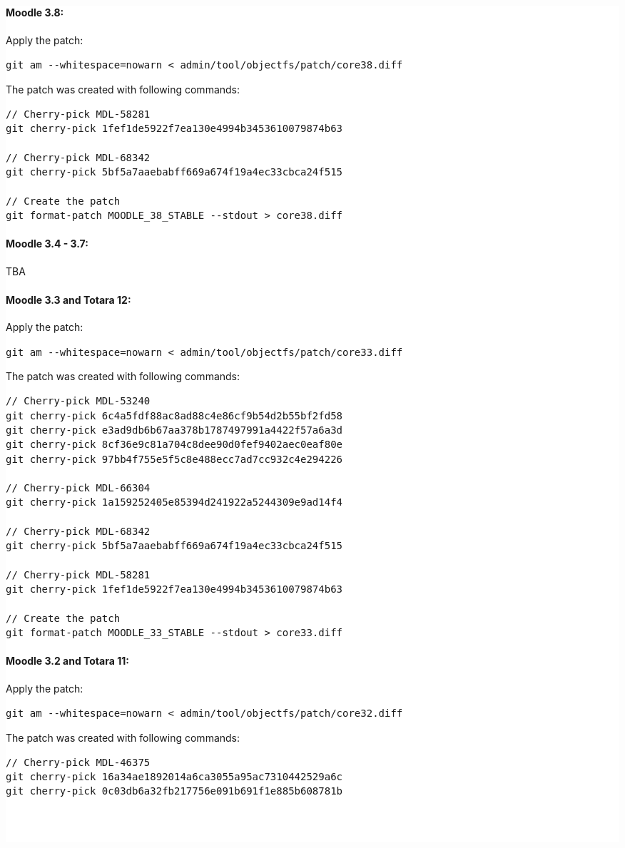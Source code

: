 #### Moodle 3.8:
Apply the patch:
<pre>
git am --whitespace=nowarn < admin/tool/objectfs/patch/core38.diff
</pre>
The patch was created with following commands: 
<pre>
// Cherry-pick MDL-58281
git cherry-pick 1fef1de5922f7ea130e4994b3453610079874b63

// Cherry-pick MDL-68342
git cherry-pick 5bf5a7aaebabff669a674f19a4ec33cbca24f515

// Create the patch
git format-patch MOODLE_38_STABLE --stdout > core38.diff
</pre>

#### Moodle 3.4 - 3.7:
TBA

#### Moodle 3.3 and Totara 12:
Apply the patch:
<pre>
git am --whitespace=nowarn < admin/tool/objectfs/patch/core33.diff
</pre>
The patch was created with following commands:
<pre>
// Cherry-pick MDL-53240
git cherry-pick 6c4a5fdf88ac8ad88c4e86cf9b54d2b55bf2fd58
git cherry-pick e3ad9db6b67aa378b1787497991a4422f57a6a3d
git cherry-pick 8cf36e9c81a704c8dee90d0fef9402aec0eaf80e
git cherry-pick 97bb4f755e5f5c8e488ecc7ad7cc932c4e294226

// Cherry-pick MDL-66304
git cherry-pick 1a159252405e85394d241922a5244309e9ad14f4

// Cherry-pick MDL-68342
git cherry-pick 5bf5a7aaebabff669a674f19a4ec33cbca24f515

// Cherry-pick MDL-58281
git cherry-pick 1fef1de5922f7ea130e4994b3453610079874b63

// Create the patch
git format-patch MOODLE_33_STABLE --stdout > core33.diff
</pre>

#### Moodle 3.2 and Totara 11:
Apply the patch:
<pre>
git am --whitespace=nowarn < admin/tool/objectfs/patch/core32.diff
</pre>
The patch was created with following commands: 
<pre>
// Cherry-pick MDL-46375
git cherry-pick 16a34ae1892014a6ca3055a95ac7310442529a6c
git cherry-pick 0c03db6a32fb217756e091b691f1e885b608781b
